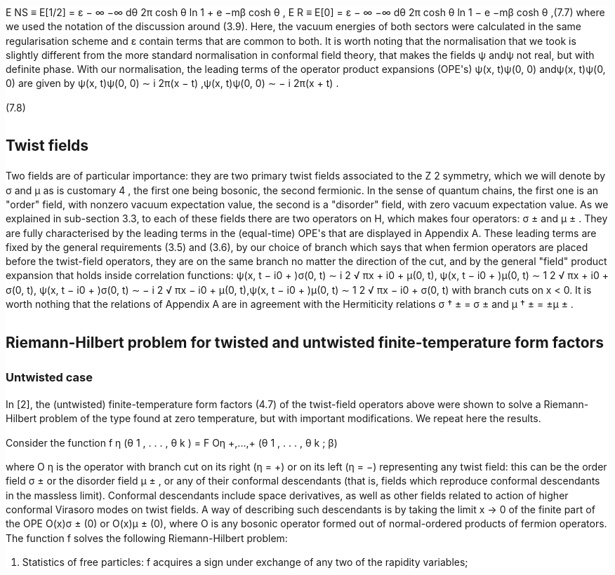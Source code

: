 E NS ≡ E[1/2] = ε − ∞ −∞ dθ 2π cosh θ ln 1 + e −mβ cosh θ , E R ≡ E[0] = ε − ∞ −∞ dθ 2π cosh θ ln 1 − e −mβ cosh θ ,(7.7)
where we used the notation of the discussion around (3.9). Here, the vacuum energies of both sectors were calculated in the same regularisation scheme and ε contain terms that are common to both. It is worth noting that the normalisation that we took is slightly different from the more standard normalisation in conformal field theory, that makes the fields ψ andψ not real, but with definite phase. With our normalisation, the leading terms of the operator product expansions (OPE's) ψ(x, t)ψ(0, 0) andψ(x, t)ψ(0, 0) are given by
ψ(x, t)ψ(0, 0) ∼ i 2π(x − t) ,ψ(x, t)ψ(0, 0) ∼ − i 2π(x + t)
.

(7.8)


## Twist fields

Two fields are of particular importance: they are two primary twist fields associated to the Z 2 symmetry, which we will denote by σ and µ as is customary 4 , the first one being bosonic, the second fermionic. In the sense of quantum chains, the first one is an "order" field, with nonzero vacuum expectation value, the second is a "disorder" field, with zero vacuum expectation value. As we explained in sub-section 3.3, to each of these fields there are two operators on H, which makes four operators: σ ± and µ ± . They are fully characterised by the leading terms in the (equal-time) OPE's that are displayed in Appendix A. These leading terms are fixed by the general requirements (3.5) and (3.6), by our choice of branch which says that when fermion operators are placed before the twist-field operators, they are on the same branch no matter the direction of the cut, and by the general "field" product expansion that holds inside correlation functions:
ψ(x, t − i0 + )σ(0, t) ∼ i 2 √ πx + i0 + µ(0, t), ψ(x, t − i0 + )µ(0, t) ∼ 1 2 √ πx + i0 + σ(0, t), ψ(x, t − i0 + )σ(0, t) ∼ − i 2 √ πx − i0 + µ(0, t),ψ(x, t − i0 + )µ(0, t) ∼ 1 2 √ πx − i0 + σ(0, t)
with branch cuts on x < 0. It is worth nothing that the relations of Appendix A are in agreement with the Hermiticity relations σ † ± = σ ± and µ † ± = ±µ ± .


## Riemann-Hilbert problem for twisted and untwisted finite-temperature form factors


### Untwisted case

In [2], the (untwisted) finite-temperature form factors (4.7) of the twist-field operators above were shown to solve a Riemann-Hilbert problem of the type found at zero temperature, but with important modifications. We repeat here the results.

Consider the function f η (θ 1 , . . . , θ k ) = F Oη +,...,+ (θ 1 , . . . , θ k ; β)

where O η is the operator with branch cut on its right (η = +) or on its left (η = −) representing any twist field: this can be the order field σ ± or the disorder field µ ± , or any of their conformal descendants (that is, fields which reproduce conformal descendants in the massless limit). Conformal descendants include space derivatives, as well as other fields related to action of higher conformal Virasoro modes on twist fields. A way of describing such descendants is by taking the limit x → 0 of the finite part of the OPE O(x)σ ± (0) or O(x)µ ± (0), where O is any bosonic operator formed out of normal-ordered products of fermion operators. The function f solves the following Riemann-Hilbert problem:

1. Statistics of free particles: f acquires a sign under exchange of any two of the rapidity variables;
